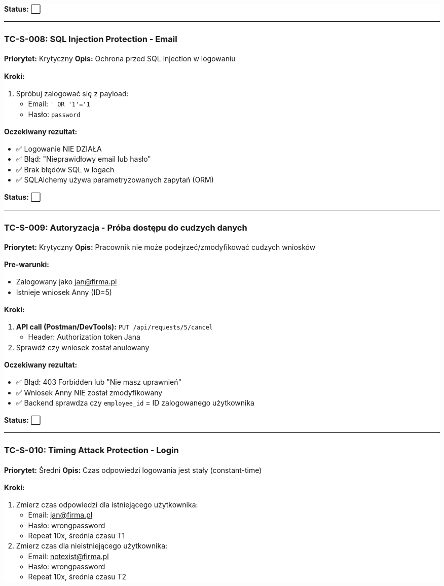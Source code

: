 **Status:** ⬜

---

### TC-S-008: SQL Injection Protection - Email
**Priorytet:** Krytyczny
**Opis:** Ochrona przed SQL injection w logowaniu

**Kroki:**
1. Spróbuj zalogować się z payload:
   - Email: `' OR '1'='1`
   - Hasło: `password`

**Oczekiwany rezultat:**
- ✅ Logowanie NIE DZIAŁA
- ✅ Błąd: "Nieprawidłowy email lub hasło"
- ✅ Brak błędów SQL w logach
- ✅ SQLAlchemy używa parametryzowanych zapytań (ORM)

**Status:** ⬜

---

### TC-S-009: Autoryzacja - Próba dostępu do cudzych danych
**Priorytet:** Krytyczny
**Opis:** Pracownik nie może podejrzeć/zmodyfikować cudzych wniosków

**Pre-warunki:**
- Zalogowany jako jan@firma.pl
- Istnieje wniosek Anny (ID=5)

**Kroki:**
1. **API call (Postman/DevTools):** `PUT /api/requests/5/cancel`
   - Header: Authorization token Jana
2. Sprawdź czy wniosek został anulowany

**Oczekiwany rezultat:**
- ✅ Błąd: 403 Forbidden lub "Nie masz uprawnień"
- ✅ Wniosek Anny NIE został zmodyfikowany
- ✅ Backend sprawdza czy `employee_id` = ID zalogowanego użytkownika

**Status:** ⬜

---

### TC-S-010: Timing Attack Protection - Login
**Priorytet:** Średni
**Opis:** Czas odpowiedzi logowania jest stały (constant-time)

**Kroki:**
1. Zmierz czas odpowiedzi dla istniejącego użytkownika:
   - Email: jan@firma.pl
   - Hasło: wrongpassword
   - Repeat 10x, średnia czasu T1
2. Zmierz czas dla nieistniejącego użytkownika:
   - Email: notexist@firma.pl
   - Hasło: wrongpassword
   - Repeat 10x, średnia czasu T2
